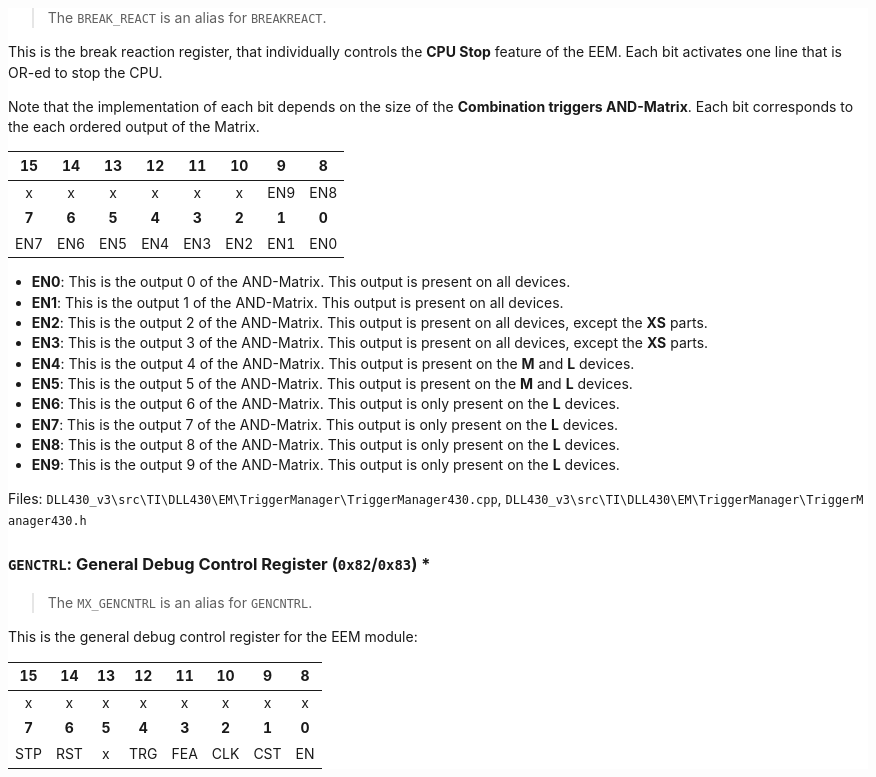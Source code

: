 > The `BREAK_REACT` is an alias for `BREAKREACT`.

This is the break reaction register, that individually controls the 
**CPU Stop** feature of the EEM. Each bit activates one line that is 
OR-ed to stop the CPU.

Note that the implementation of each bit depends on the size of the 
**Combination triggers AND-Matrix**. Each bit corresponds to the each 
ordered output of the Matrix.

|   15  |   14  |   13  |   12  |   11  |   10  |   9   |   8   |
|:-----:|:-----:|:-----:|:-----:|:-----:|:-----:|:-----:|:-----:|
|   x   |   x   |   x   |   x   |   x   |   x   |  EN9  |  EN8  |
| **7** | **6** | **5** | **4** | **3** | **2** | **1** | **0** |
|  EN7  |  EN6  |  EN5  |  EN4  |  EN3  |  EN2  |  EN1  |  EN0  |

- **EN0**: This is the output 0 of the AND-Matrix. This output is present 
on all devices.
- **EN1**: This is the output 1 of the AND-Matrix. This output is present 
on all devices.
- **EN2**: This is the output 2 of the AND-Matrix. This output is present 
on all devices, except the **XS** parts.
- **EN3**: This is the output 3 of the AND-Matrix. This output is present 
on all devices, except the **XS** parts.
- **EN4**: This is the output 4 of the AND-Matrix. This output is present 
on the **M** and **L** devices.
- **EN5**: This is the output 5 of the AND-Matrix. This output is present 
on the **M** and **L** devices.
- **EN6**: This is the output 6 of the AND-Matrix. This output is only 
present on the **L** devices.
- **EN7**: This is the output 7 of the AND-Matrix. This output is only 
present on the **L** devices.
- **EN8**: This is the output 8 of the AND-Matrix. This output is only 
present on the **L** devices.
- **EN9**: This is the output 9 of the AND-Matrix. This output is only 
present on the **L** devices.

Files: `DLL430_v3\src\TI\DLL430\EM\TriggerManager\TriggerManager430.cpp`,
`DLL430_v3\src\TI\DLL430\EM\TriggerManager\TriggerManager430.h`


### `GENCTRL`: General Debug Control Register (`0x82`/`0x83`) *

> The `MX_GENCNTRL` is an alias for `GENCNTRL`.

This is the general debug control register for the EEM module:

|   15  |   14  |   13  |   12  |   11  |   10  |   9   |   8   |
|:-----:|:-----:|:-----:|:-----:|:-----:|:-----:|:-----:|:-----:|
|   x   |   x   |   x   |   x   |   x   |   x   |   x   |   x   |
| **7** | **6** | **5** | **4** | **3** | **2** | **1** | **0** |
|  STP  |  RST  |   x   |  TRG  |  FEA  |  CLK  |  CST  |   EN  |
